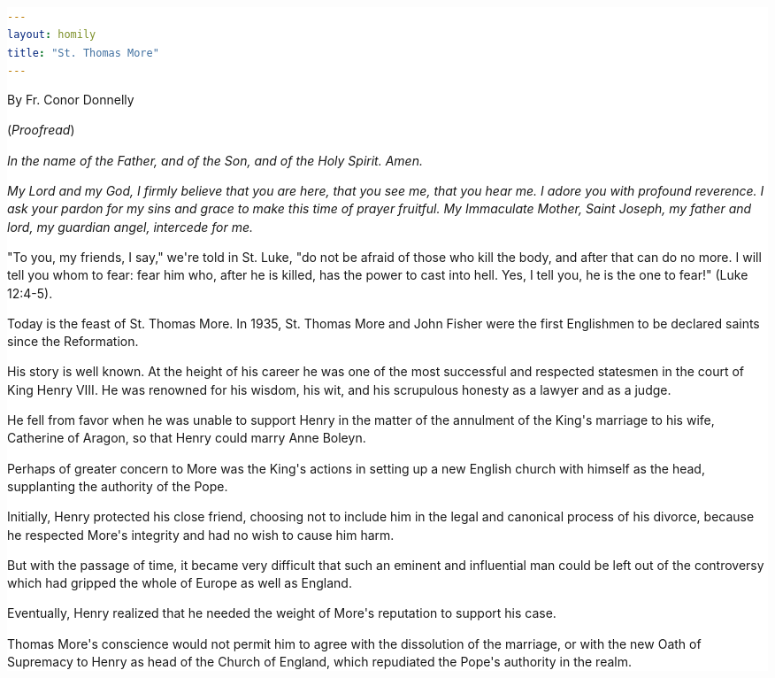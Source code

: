 ```yaml
---
layout: homily
title: "St. Thomas More"
---
```



By Fr. Conor Donnelly

(*Proofread*)

*In the name of the Father, and of the Son, and of the Holy Spirit.
Amen.*

*My Lord and my God, I firmly believe that you are here, that you see
me, that you hear me. I adore you with profound reverence. I ask your
pardon for my sins and grace to make this time of prayer fruitful. My
Immaculate Mother, Saint Joseph, my father and lord, my guardian angel,
intercede for me.*

"To you, my friends, I say," we're told in St. Luke, "do not be afraid
of those who kill the body, and after that can do no more. I will tell
you whom to fear: fear him who, after he is killed, has the power to
cast into hell. Yes, I tell you, he is the one to fear!" (Luke 12:4-5).

Today is the feast of St. Thomas More. In 1935, St. Thomas More and John
Fisher were the first Englishmen to be declared saints since the
Reformation.

His story is well known. At the height of his career he was one of the
most successful and respected statesmen in the court of King Henry VIII.
He was renowned for his wisdom, his wit, and his scrupulous honesty as a
lawyer and as a judge.

He fell from favor when he was unable to support Henry in the matter of
the annulment of the King\'s marriage to his wife, Catherine of Aragon,
so that Henry could marry Anne Boleyn.

Perhaps of greater concern to More was the King\'s actions in setting up
a new English church with himself as the head, supplanting the authority
of the Pope.

Initially, Henry protected his close friend, choosing not to include him
in the legal and canonical process of his divorce, because he respected
More\'s integrity and had no wish to cause him harm.

But with the passage of time, it became very difficult that such an
eminent and influential man could be left out of the controversy which
had gripped the whole of Europe as well as England.

Eventually, Henry realized that he needed the weight of More\'s
reputation to support his case.

Thomas More\'s conscience would not permit him to agree with the
dissolution of the marriage, or with the new Oath of Supremacy to Henry
as head of the Church of England, which repudiated the Pope\'s authority
in the realm.
